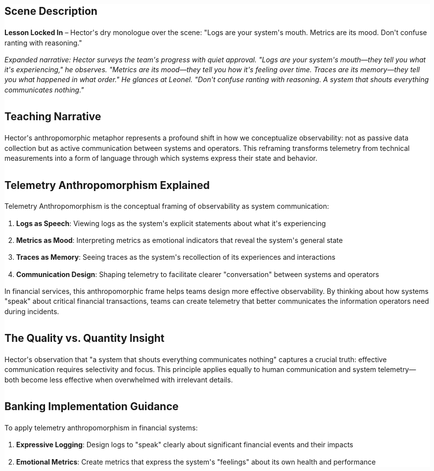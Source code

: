 ## Scene Description

**Lesson Locked In** – Hector's dry monologue over the scene: "Logs are your system's mouth. Metrics are its mood. Don't confuse ranting with reasoning." 
   
*Expanded narrative: Hector surveys the team's progress with quiet approval. "Logs are your system's mouth—they tell you what it's experiencing," he observes. "Metrics are its mood—they tell you how it's feeling over time. Traces are its memory—they tell you what happened in what order." He glances at Leonel. "Don't confuse ranting with reasoning. A system that shouts everything communicates nothing."*

## Teaching Narrative

Hector's anthropomorphic metaphor represents a profound shift in how we conceptualize observability: not as passive data collection but as active communication between systems and operators. This reframing transforms telemetry from technical measurements into a form of language through which systems express their state and behavior.

## Telemetry Anthropomorphism Explained

Telemetry Anthropomorphism is the conceptual framing of observability as system communication:

1. **Logs as Speech**: Viewing logs as the system's explicit statements about what it's experiencing

2. **Metrics as Mood**: Interpreting metrics as emotional indicators that reveal the system's general state

3. **Traces as Memory**: Seeing traces as the system's recollection of its experiences and interactions

4. **Communication Design**: Shaping telemetry to facilitate clearer "conversation" between systems and operators

In financial services, this anthropomorphic frame helps teams design more effective observability. By thinking about how systems "speak" about critical financial transactions, teams can create telemetry that better communicates the information operators need during incidents.

## The Quality vs. Quantity Insight

Hector's observation that "a system that shouts everything communicates nothing" captures a crucial truth: effective communication requires selectivity and focus. This principle applies equally to human communication and system telemetry—both become less effective when overwhelmed with irrelevant details.

## Banking Implementation Guidance

To apply telemetry anthropomorphism in financial systems:

1. **Expressive Logging**: Design logs to "speak" clearly about significant financial events and their impacts

2. **Emotional Metrics**: Create metrics that express the system's "feelings" about its own health and performance
